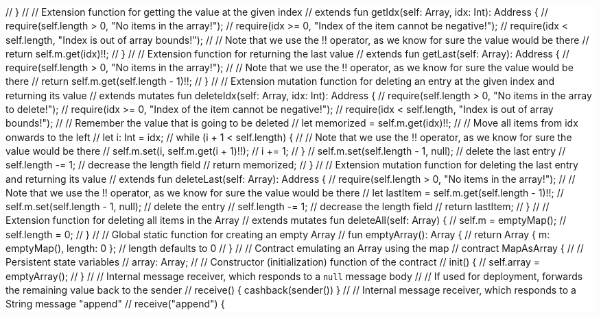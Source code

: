 // }
// // Extension function for getting the value at the given index
// extends fun getIdx(self: Array, idx: Int): Address {
//     require(self.length > 0, "No items in the array!");
//     require(idx >= 0, "Index of the item cannot be negative!");
//     require(idx < self.length, "Index is out of array bounds!");
//     // Note that we use the !! operator, as we know for sure the value would be there
//     return self.m.get(idx)!!;
// }
// // Extension function for returning the last value
// extends fun getLast(self: Array): Address {
//     require(self.length > 0, "No items in the array!");
//     // Note that we use the !! operator, as we know for sure the value would be there
//     return self.m.get(self.length - 1)!!;
// }
// // Extension mutation function for deleting an entry at the given index and returning its value
// extends mutates fun deleteIdx(self: Array, idx: Int): Address {
//     require(self.length > 0, "No items in the array to delete!");
//     require(idx >= 0, "Index of the item cannot be negative!");
//     require(idx < self.length, "Index is out of array bounds!");
//     // Remember the value that is going to be deleted
//     let memorized = self.m.get(idx)!!;
//     // Move all items from idx onwards to the left
//     let i: Int = idx;
//     while (i + 1 < self.length) {
//         // Note that we use the !! operator, as we know for sure the value would be there
//         self.m.set(i, self.m.get(i + 1)!!);
//         i += 1;
//     }
//     self.m.set(self.length - 1, null); // delete the last entry
//     self.length -= 1; // decrease the length field
//     return memorized;
// }
// // Extension mutation function for deleting the last entry and returning its value
// extends fun deleteLast(self: Array): Address {
//     require(self.length > 0, "No items in the array!");
//     // Note that we use the !! operator, as we know for sure the value would be there
//     let lastItem = self.m.get(self.length - 1)!!;
//     self.m.set(self.length - 1, null); // delete the entry
//     self.length -= 1; // decrease the length field
//     return lastItem;
// }
// // Extension function for deleting all items in the Array
// extends mutates fun deleteAll(self: Array) {
//     self.m = emptyMap();
//     self.length = 0;
// }
// // Global static function for creating an empty Array
// fun emptyArray(): Array {
//     return Array { m: emptyMap(), length: 0 }; // length defaults to 0
// }
// // Contract emulating an Array using the map
// contract MapAsArray {
//     // Persistent state variables
//     array: Array;
//     // Constructor (initialization) function of the contract
//     init() {
//         self.array = emptyArray();
//     }
//     // Internal message receiver, which responds to a `null` message body
//     // If used for deployment, forwards the remaining value back to the sender
//     receive() { cashback(sender()) }
//     // Internal message receiver, which responds to a String message "append"
//     receive("append") {